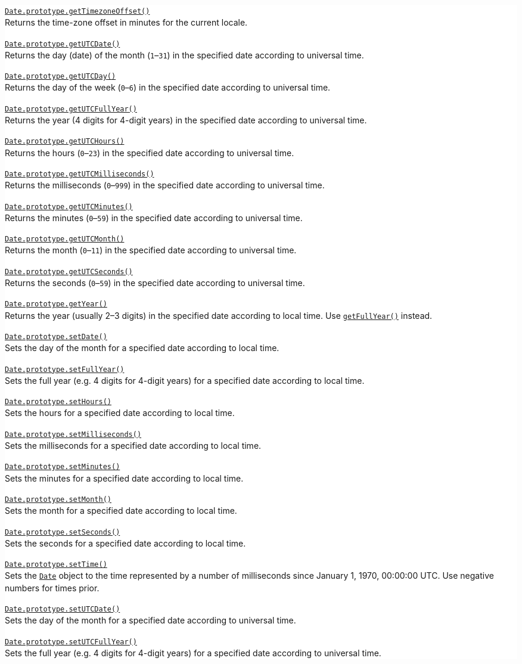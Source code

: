 [`Date.prototype.getTimezoneOffset()`](date/gettimezoneoffset)  
Returns the time-zone offset in minutes for the current locale.

[`Date.prototype.getUTCDate()`](date/getutcdate)  
Returns the day (date) of the month (`1`–`31`) in the specified date according to universal time.

[`Date.prototype.getUTCDay()`](date/getutcday)  
Returns the day of the week (`0`–`6`) in the specified date according to universal time.

[`Date.prototype.getUTCFullYear()`](date/getutcfullyear)  
Returns the year (4 digits for 4-digit years) in the specified date according to universal time.

[`Date.prototype.getUTCHours()`](date/getutchours)  
Returns the hours (`0`–`23`) in the specified date according to universal time.

[`Date.prototype.getUTCMilliseconds()`](date/getutcmilliseconds)  
Returns the milliseconds (`0`–`999`) in the specified date according to universal time.

[`Date.prototype.getUTCMinutes()`](date/getutcminutes)  
Returns the minutes (`0`–`59`) in the specified date according to universal time.

[`Date.prototype.getUTCMonth()`](date/getutcmonth)  
Returns the month (`0`–`11`) in the specified date according to universal time.

[`Date.prototype.getUTCSeconds()`](date/getutcseconds)  
Returns the seconds (`0`–`59`) in the specified date according to universal time.

[`Date.prototype.getYear()`](date/getyear)  
Returns the year (usually 2–3 digits) in the specified date according to local time. Use [`getFullYear()`](date/getfullyear) instead.

[`Date.prototype.setDate()`](date/setdate)  
Sets the day of the month for a specified date according to local time.

[`Date.prototype.setFullYear()`](date/setfullyear)  
Sets the full year (e.g. 4 digits for 4-digit years) for a specified date according to local time.

[`Date.prototype.setHours()`](date/sethours)  
Sets the hours for a specified date according to local time.

[`Date.prototype.setMilliseconds()`](date/setmilliseconds)  
Sets the milliseconds for a specified date according to local time.

[`Date.prototype.setMinutes()`](date/setminutes)  
Sets the minutes for a specified date according to local time.

[`Date.prototype.setMonth()`](date/setmonth)  
Sets the month for a specified date according to local time.

[`Date.prototype.setSeconds()`](date/setseconds)  
Sets the seconds for a specified date according to local time.

[`Date.prototype.setTime()`](date/settime)  
Sets the [`Date`](date) object to the time represented by a number of milliseconds since January 1, 1970, 00:00:00 UTC. Use negative numbers for times prior.

[`Date.prototype.setUTCDate()`](date/setutcdate)  
Sets the day of the month for a specified date according to universal time.

[`Date.prototype.setUTCFullYear()`](date/setutcfullyear)  
Sets the full year (e.g. 4 digits for 4-digit years) for a specified date according to universal time.
